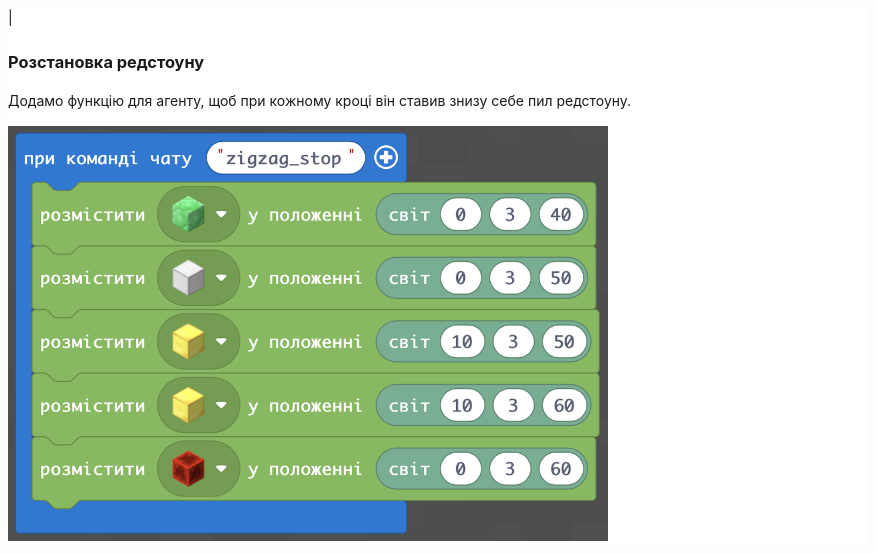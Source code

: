 |
### Розстановка редстоуну
Додамо функцію для агенту, щоб при кожному кроці він ставив знизу себе пил редстоуну.
  
<img src = "img/labirint2_18.png" width = "600">    
   